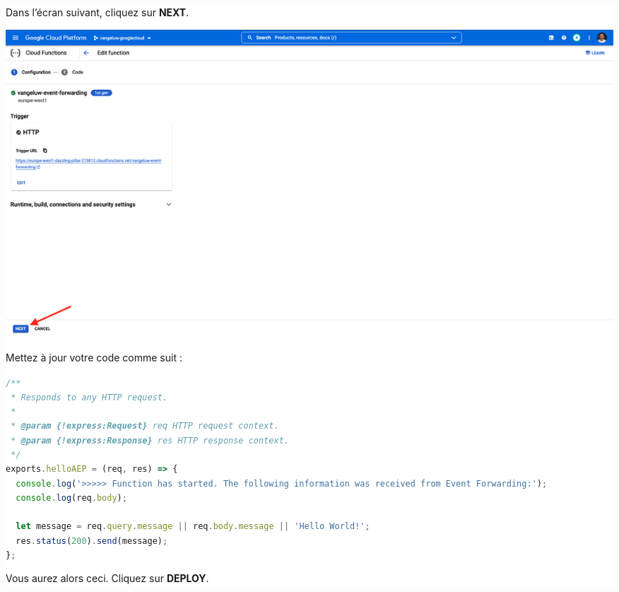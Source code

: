 Dans l’écran suivant, cliquez sur **NEXT**.

![Configuration de la collecte de données Adobe Experience Platform](./images/gcf1.png)

Mettez à jour votre code comme suit :

```javascript
/**
 * Responds to any HTTP request.
 *
 * @param {!express:Request} req HTTP request context.
 * @param {!express:Response} res HTTP response context.
 */
exports.helloAEP = (req, res) => {
  console.log('>>>>> Function has started. The following information was received from Event Forwarding:');
  console.log(req.body);

  let message = req.query.message || req.body.message || 'Hello World!';
  res.status(200).send(message);
};
```

Vous aurez alors ceci. Cliquez sur **DEPLOY**.
